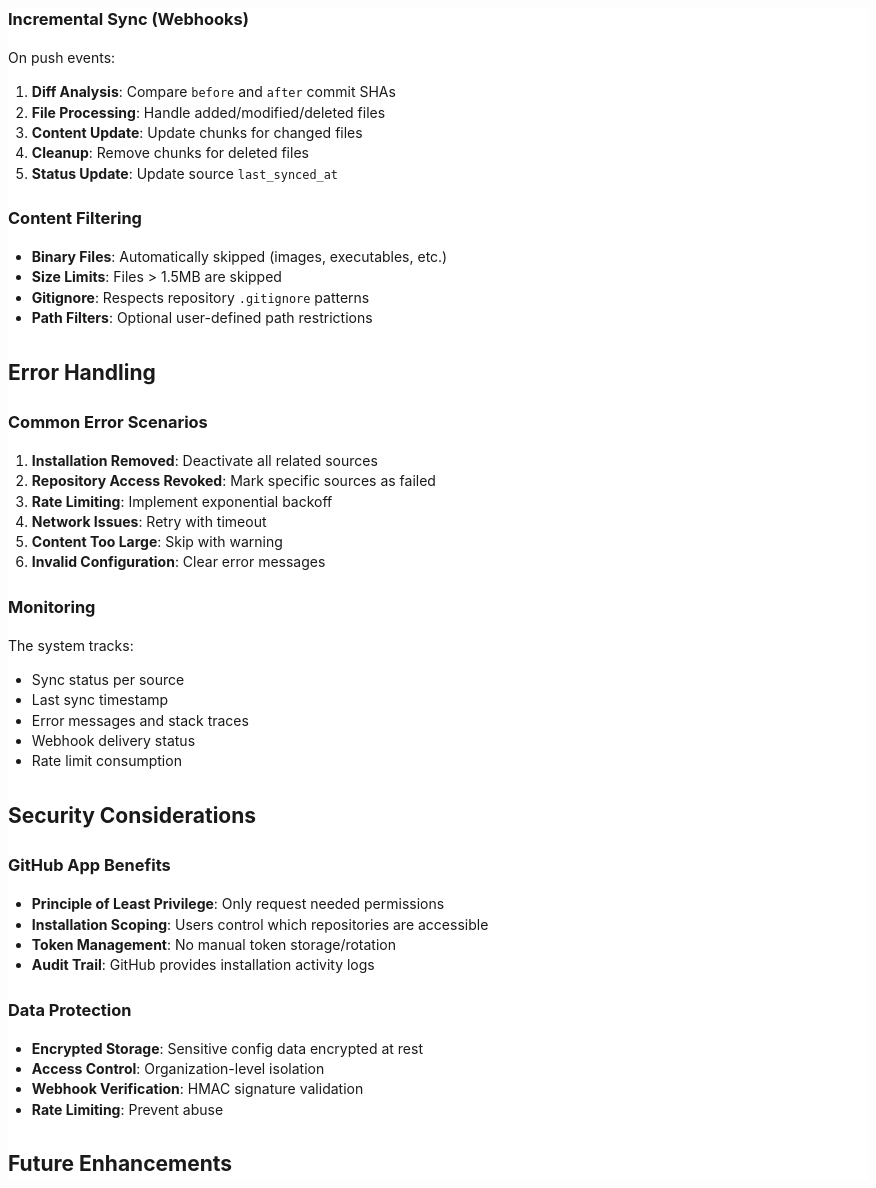 ### Incremental Sync (Webhooks)
On push events:

1. **Diff Analysis**: Compare `before` and `after` commit SHAs
2. **File Processing**: Handle added/modified/deleted files
3. **Content Update**: Update chunks for changed files
4. **Cleanup**: Remove chunks for deleted files
5. **Status Update**: Update source `last_synced_at`

### Content Filtering
- **Binary Files**: Automatically skipped (images, executables, etc.)
- **Size Limits**: Files > 1.5MB are skipped
- **Gitignore**: Respects repository `.gitignore` patterns
- **Path Filters**: Optional user-defined path restrictions

## Error Handling

### Common Error Scenarios

1. **Installation Removed**: Deactivate all related sources
2. **Repository Access Revoked**: Mark specific sources as failed
3. **Rate Limiting**: Implement exponential backoff
4. **Network Issues**: Retry with timeout
5. **Content Too Large**: Skip with warning
6. **Invalid Configuration**: Clear error messages

### Monitoring

The system tracks:
- Sync status per source
- Last sync timestamp
- Error messages and stack traces
- Webhook delivery status
- Rate limit consumption

## Security Considerations

### GitHub App Benefits
- **Principle of Least Privilege**: Only request needed permissions
- **Installation Scoping**: Users control which repositories are accessible
- **Token Management**: No manual token storage/rotation
- **Audit Trail**: GitHub provides installation activity logs

### Data Protection
- **Encrypted Storage**: Sensitive config data encrypted at rest
- **Access Control**: Organization-level isolation
- **Webhook Verification**: HMAC signature validation
- **Rate Limiting**: Prevent abuse

## Future Enhancements
